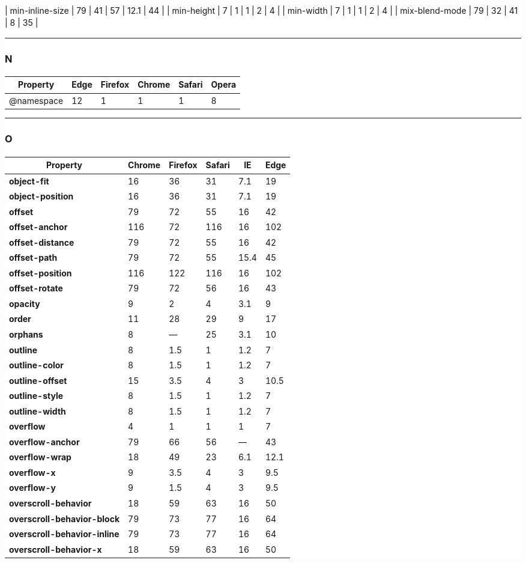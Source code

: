 | min-inline-size     | 79   | 41      | 57     | 12.1   | 44    |
| min-height          | 7    | 1       | 1      | 2      | 4     |
| min-width           | 7    | 1       | 1      | 2      | 4     |
| mix-blend-mode      | 79   | 32      | 41     | 8      | 35    |

---

### N

| Property   | Edge | Firefox | Chrome | Safari | Opera |
| ---------- | ---- | ------- | ------ | ------ | ----- |
| @namespace | 12   | 1       | 1      | 1      | 8     |

---

### O

| Property                       | Chrome | Firefox | Safari | IE   | Edge |
| ------------------------------ | ------ | ------- | ------ | ---- | ---- |
| **object-fit**                 | 16     | 36      | 31     | 7.1  | 19   |
| **object-position**            | 16     | 36      | 31     | 7.1  | 19   |
| **offset**                     | 79     | 72      | 55     | 16   | 42   |
| **offset-anchor**              | 116    | 72      | 116    | 16   | 102  |
| **offset-distance**            | 79     | 72      | 55     | 16   | 42   |
| **offset-path**                | 79     | 72      | 55     | 15.4 | 45   |
| **offset-position**            | 116    | 122     | 116    | 16   | 102  |
| **offset-rotate**              | 79     | 72      | 56     | 16   | 43   |
| **opacity**                    | 9      | 2       | 4      | 3.1  | 9    |
| **order**                      | 11     | 28      | 29     | 9    | 17   |
| **orphans**                    | 8      | —       | 25     | 3.1  | 10   |
| **outline**                    | 8      | 1.5     | 1      | 1.2  | 7    |
| **outline-color**              | 8      | 1.5     | 1      | 1.2  | 7    |
| **outline-offset**             | 15     | 3.5     | 4      | 3    | 10.5 |
| **outline-style**              | 8      | 1.5     | 1      | 1.2  | 7    |
| **outline-width**              | 8      | 1.5     | 1      | 1.2  | 7    |
| **overflow**                   | 4      | 1       | 1      | 1    | 7    |
| **overflow-anchor**            | 79     | 66      | 56     | —    | 43   |
| **overflow-wrap**              | 18     | 49      | 23     | 6.1  | 12.1 |
| **overflow-x**                 | 9      | 3.5     | 4      | 3    | 9.5  |
| **overflow-y**                 | 9      | 1.5     | 4      | 3    | 9.5  |
| **overscroll-behavior**        | 18     | 59      | 63     | 16   | 50   |
| **overscroll-behavior-block**  | 79     | 73      | 77     | 16   | 64   |
| **overscroll-behavior-inline** | 79     | 73      | 77     | 16   | 64   |
| **overscroll-behavior-x**      | 18     | 59      | 63     | 16   | 50   |